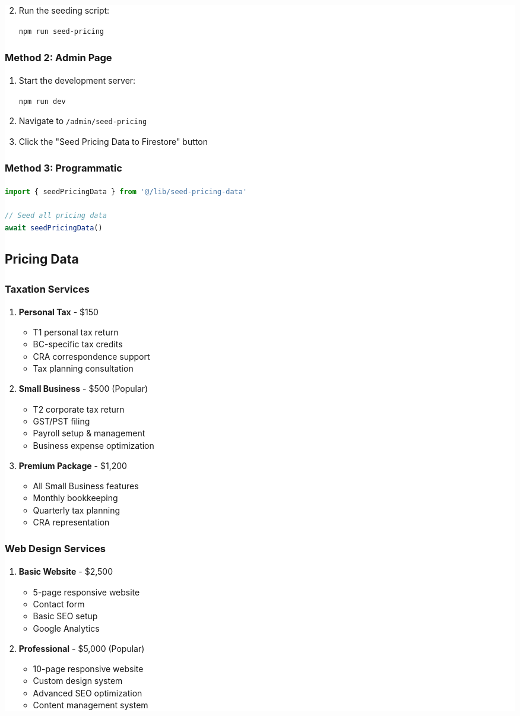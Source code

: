 2. Run the seeding script:
   ```bash
   npm run seed-pricing
   ```

### Method 2: Admin Page

1. Start the development server:
   ```bash
   npm run dev
   ```

2. Navigate to `/admin/seed-pricing`

3. Click the "Seed Pricing Data to Firestore" button

### Method 3: Programmatic

```typescript
import { seedPricingData } from '@/lib/seed-pricing-data'

// Seed all pricing data
await seedPricingData()
```

## Pricing Data

### Taxation Services
1. **Personal Tax** - $150
   - T1 personal tax return
   - BC-specific tax credits
   - CRA correspondence support
   - Tax planning consultation

2. **Small Business** - $500 (Popular)
   - T2 corporate tax return
   - GST/PST filing
   - Payroll setup & management
   - Business expense optimization

3. **Premium Package** - $1,200
   - All Small Business features
   - Monthly bookkeeping
   - Quarterly tax planning
   - CRA representation

### Web Design Services
1. **Basic Website** - $2,500
   - 5-page responsive website
   - Contact form
   - Basic SEO setup
   - Google Analytics

2. **Professional** - $5,000 (Popular)
   - 10-page responsive website
   - Custom design system
   - Advanced SEO optimization
   - Content management system
